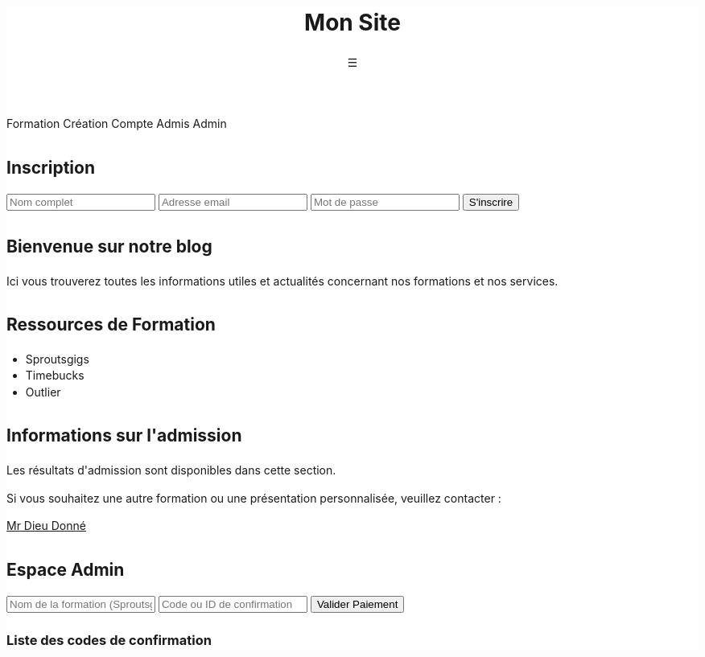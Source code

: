 <header>
  <h1>Mon Site</h1>
  <span class="drawer-toggle" onclick="toggleDrawer()">&#9776;</span>
</header>

<nav class="drawer" id="drawer">
  <a onclick="afficherSection('formation')">Formation</a>
  <a onclick="afficherSection('inscription')">Création Compte</a>
  <a onclick="afficherSection('admis')">Admis</a>
  <a onclick="afficherSection('admin')">Admin</a>
</nav>

<section id="inscription">
  <h2>Inscription</h2>
  <input type="text" id="nom" placeholder="Nom complet" />
  <input type="email" id="email" placeholder="Adresse email" />
  <input type="password" id="motdepasse" placeholder="Mot de passe" />
  <button onclick="soumettreInscription()">S'inscrire</button>
</section>

<section id="accueil" class="hidden">
  <h2>Bienvenue sur notre blog</h2>
  <p>Ici vous trouverez toutes les informations utiles et actualités concernant nos formations et nos services.</p>
</section>

<section id="formation" class="hidden">
  <h2>Ressources de Formation</h2>
  <ul>
    <li><a onclick="ouvrirPaiement('Sproutsgigs')">Sproutsgigs</a></li>
    <li><a onclick="ouvrirPaiement('Timebucks')">Timebucks</a></li>
    <li><a onclick="ouvrirPaiement('Outlier')">Outlier</a></li>
  </ul>
</section>

<section id="admis" class="hidden">
  <h2>Informations sur l'admission</h2>
  <p>Les résultats d'admission sont disponibles dans cette section.</p>
  <p>Si vous souhaitez une autre formation ou une présentation personnalisée, veuillez contacter :</p>
  <p><a href="https://www.facebook.com/microtache.mada.2025" target="_blank">Mr Dieu Donné</a></p>
</section>

<section id="admin" class="hidden">
  <h2>Espace Admin</h2>
  <input type="text" id="cleFormation" placeholder="Nom de la formation (Sproutsgigs, Timebucks, Outlier)" />
  <input type="text" id="cleCode" placeholder="Code ou ID de confirmation" />
  <button onclick="ajouterCode()">Valider Paiement</button>

  <h3>Liste des codes de confirmation</h3>
  <ul id="listeCodes"></ul>
</section>

